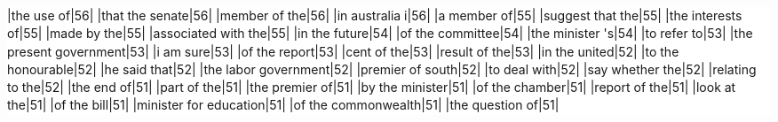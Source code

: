 |the use of|56|
|that the senate|56|
|member of the|56|
|in australia i|56|
|a member of|55|
|suggest that the|55|
|the interests of|55|
|made by the|55|
|associated with the|55|
|in the future|54|
|of the committee|54|
|the minister 's|54|
|to refer to|53|
|the present government|53|
|i am sure|53|
|of the report|53|
|cent of the|53|
|result of the|53|
|in the united|52|
|to the honourable|52|
|he said that|52|
|the labor government|52|
|premier of south|52|
|to deal with|52|
|say whether the|52|
|relating to the|52|
|the end of|51|
|part of the|51|
|the premier of|51|
|by the minister|51|
|of the chamber|51|
|report of the|51|
|look at the|51|
|of the bill|51|
|minister for education|51|
|of the commonwealth|51|
|the question of|51|